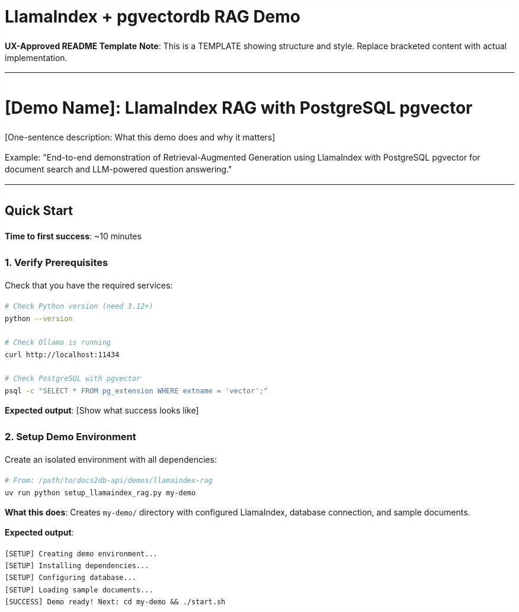 # LlamaIndex + pgvectordb RAG Demo

**UX-Approved README Template**
**Note**: This is a TEMPLATE showing structure and style. Replace bracketed content with actual implementation.

---

# [Demo Name]: LlamaIndex RAG with PostgreSQL pgvector

[One-sentence description: What this demo does and why it matters]

Example: "End-to-end demonstration of Retrieval-Augmented Generation using LlamaIndex with PostgreSQL pgvector for document search and LLM-powered question answering."

---

## Quick Start

**Time to first success**: ~10 minutes

### 1. Verify Prerequisites

Check that you have the required services:

```bash
# Check Python version (need 3.12+)
python --version

# Check Ollama is running
curl http://localhost:11434

# Check PostgreSQL with pgvector
psql -c "SELECT * FROM pg_extension WHERE extname = 'vector';"
```

**Expected output**: [Show what success looks like]

### 2. Setup Demo Environment

Create an isolated environment with all dependencies:

```bash
# From: /path/to/docs2db-api/demos/llamaindex-rag
uv run python setup_llamaindex_rag.py my-demo
```

**What this does**: Creates `my-demo/` directory with configured LlamaIndex, database connection, and sample documents.

**Expected output**:
```
[SETUP] Creating demo environment...
[SETUP] Installing dependencies...
[SETUP] Configuring database...
[SETUP] Loading sample documents...
[SUCCESS] Demo ready! Next: cd my-demo && ./start.sh
```
